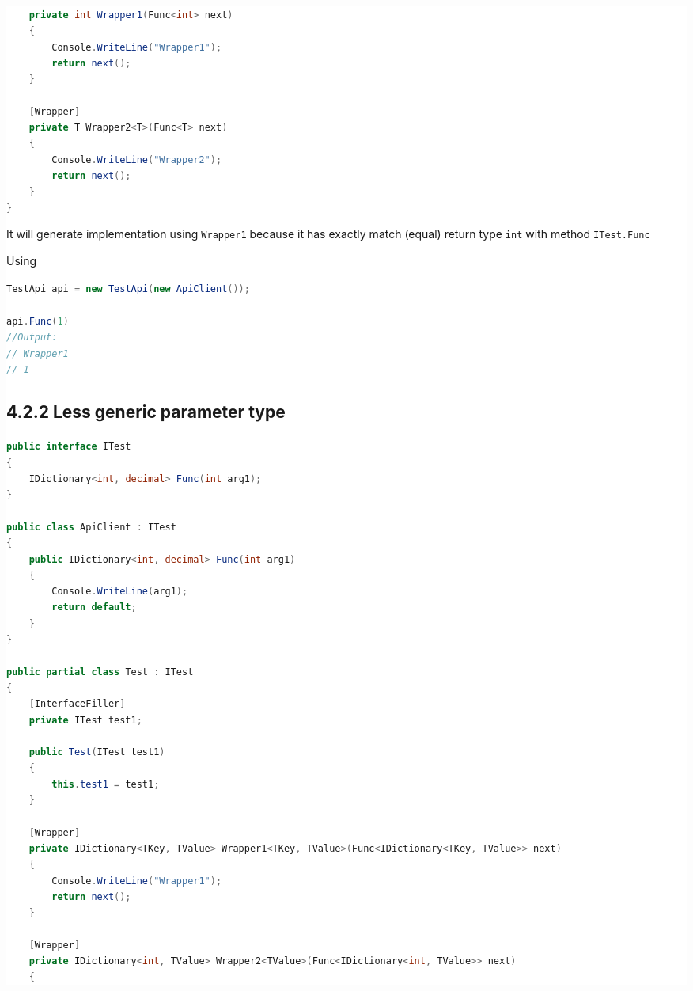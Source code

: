 ```csharp
    private int Wrapper1(Func<int> next)
    {
        Console.WriteLine("Wrapper1");
        return next();
    }

    [Wrapper]
    private T Wrapper2<T>(Func<T> next)
    {
        Console.WriteLine("Wrapper2");
        return next();
    }
}
```
It will generate implementation using `Wrapper1` because it has exactly match (equal) return type `int` with method `ITest.Func`

Using
```csharp
TestApi api = new TestApi(new ApiClient());

api.Func(1)
//Output:
// Wrapper1
// 1
```

## 4.2.2 Less generic parameter type

```csharp
public interface ITest
{
    IDictionary<int, decimal> Func(int arg1);
}

public class ApiClient : ITest
{
    public IDictionary<int, decimal> Func(int arg1)
    {
        Console.WriteLine(arg1);
        return default;
    }
}

public partial class Test : ITest
{
    [InterfaceFiller]
    private ITest test1;

    public Test(ITest test1)
    {
        this.test1 = test1;
    }

    [Wrapper]
    private IDictionary<TKey, TValue> Wrapper1<TKey, TValue>(Func<IDictionary<TKey, TValue>> next)
    {
        Console.WriteLine("Wrapper1");
        return next();
    }

    [Wrapper]
    private IDictionary<int, TValue> Wrapper2<TValue>(Func<IDictionary<int, TValue>> next)
    {
```